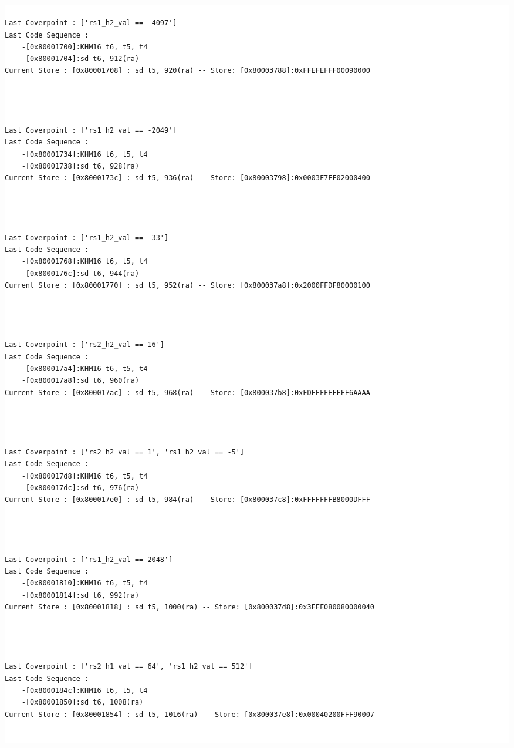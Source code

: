 ```

Last Coverpoint : ['rs1_h2_val == -4097']
Last Code Sequence : 
	-[0x80001700]:KHM16 t6, t5, t4
	-[0x80001704]:sd t6, 912(ra)
Current Store : [0x80001708] : sd t5, 920(ra) -- Store: [0x80003788]:0xFFEFEFFF00090000




Last Coverpoint : ['rs1_h2_val == -2049']
Last Code Sequence : 
	-[0x80001734]:KHM16 t6, t5, t4
	-[0x80001738]:sd t6, 928(ra)
Current Store : [0x8000173c] : sd t5, 936(ra) -- Store: [0x80003798]:0x0003F7FF02000400




Last Coverpoint : ['rs1_h2_val == -33']
Last Code Sequence : 
	-[0x80001768]:KHM16 t6, t5, t4
	-[0x8000176c]:sd t6, 944(ra)
Current Store : [0x80001770] : sd t5, 952(ra) -- Store: [0x800037a8]:0x2000FFDF80000100




Last Coverpoint : ['rs2_h2_val == 16']
Last Code Sequence : 
	-[0x800017a4]:KHM16 t6, t5, t4
	-[0x800017a8]:sd t6, 960(ra)
Current Store : [0x800017ac] : sd t5, 968(ra) -- Store: [0x800037b8]:0xFDFFFFEFFFF6AAAA




Last Coverpoint : ['rs2_h2_val == 1', 'rs1_h2_val == -5']
Last Code Sequence : 
	-[0x800017d8]:KHM16 t6, t5, t4
	-[0x800017dc]:sd t6, 976(ra)
Current Store : [0x800017e0] : sd t5, 984(ra) -- Store: [0x800037c8]:0xFFFFFFFB8000DFFF




Last Coverpoint : ['rs1_h2_val == 2048']
Last Code Sequence : 
	-[0x80001810]:KHM16 t6, t5, t4
	-[0x80001814]:sd t6, 992(ra)
Current Store : [0x80001818] : sd t5, 1000(ra) -- Store: [0x800037d8]:0x3FFF080080000040




Last Coverpoint : ['rs2_h1_val == 64', 'rs1_h2_val == 512']
Last Code Sequence : 
	-[0x8000184c]:KHM16 t6, t5, t4
	-[0x80001850]:sd t6, 1008(ra)
Current Store : [0x80001854] : sd t5, 1016(ra) -- Store: [0x800037e8]:0x00040200FFF90007



```